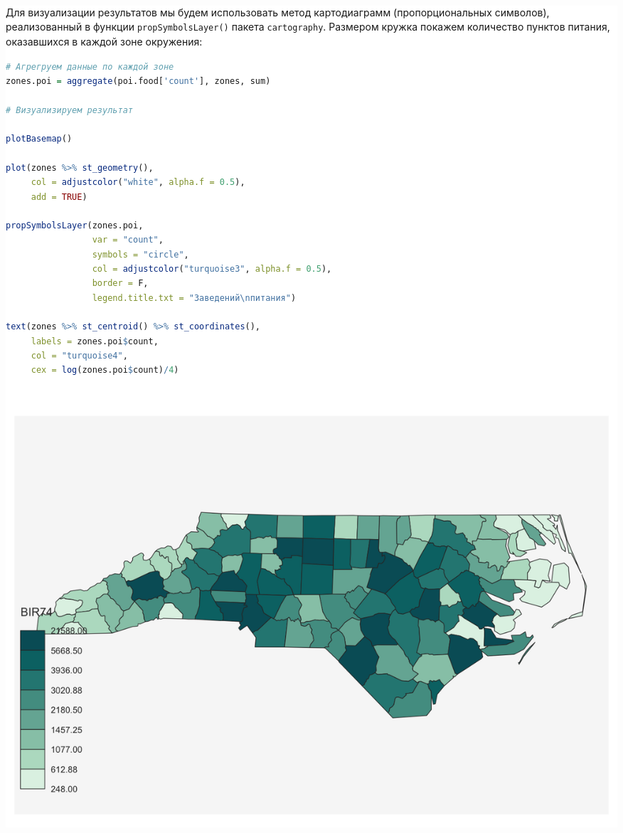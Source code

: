 Для визуализации результатов мы будем использовать метод картодиаграмм (пропорциональных символов), реализованный в функции `propSymbolsLayer()` пакета `cartography`. Размером кружка покажем количество пунктов питания, оказавшихся в каждой зоне окружения:


```r
# Агрегруем данные по каждой зоне
zones.poi = aggregate(poi.food['count'], zones, sum)

# Визуализируем результат

plotBasemap()

plot(zones %>% st_geometry(),
     col = adjustcolor("white", alpha.f = 0.5),
     add = TRUE)

propSymbolsLayer(zones.poi, 
                 var = "count", 
                 symbols = "circle",
                 col = adjustcolor("turquoise3", alpha.f = 0.5),
                 border = F,
                 legend.title.txt = "Заведений\nпитания")

text(zones %>% st_centroid() %>% st_coordinates(), 
     labels = zones.poi$count,
     col = "turquoise4",
     cex = log(zones.poi$count)/4)
```

<img src="13-VectorAnalysis_files/figure-html/unnamed-chunk-24-1.png" width="100%" />
